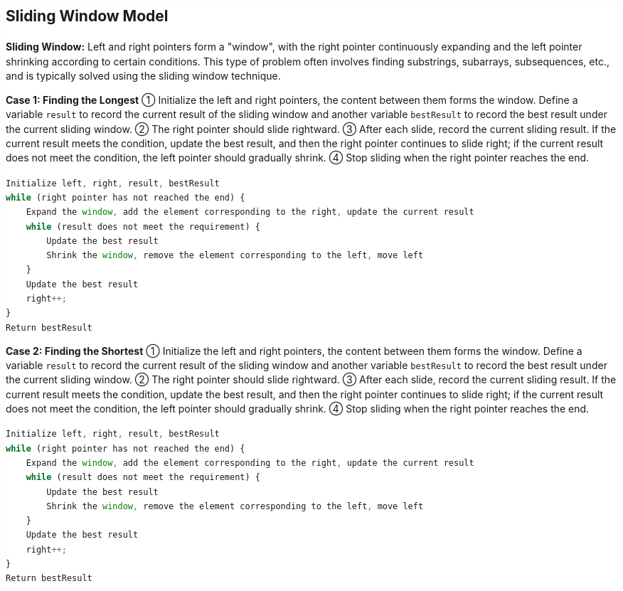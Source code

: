 ## Sliding Window Model

**Sliding Window:** Left and right pointers form a "window", with the right pointer continuously expanding and the left pointer shrinking according to certain conditions. This type of problem often involves finding substrings, subarrays, subsequences, etc., and is typically solved using the sliding window technique.

**Case 1: Finding the Longest**
① Initialize the left and right pointers, the content between them forms the window. Define a variable `result` to record the current result of the sliding window and another variable `bestResult` to record the best result under the current sliding window.
② The right pointer should slide rightward.
③ After each slide, record the current sliding result. If the current result meets the condition, update the best result, and then the right pointer continues to slide right; if the current result does not meet the condition, the left pointer should gradually shrink.
④ Stop sliding when the right pointer reaches the end.

```ts
Initialize left, right, result, bestResult
while (right pointer has not reached the end) {
    Expand the window, add the element corresponding to the right, update the current result
    while (result does not meet the requirement) {
        Update the best result
        Shrink the window, remove the element corresponding to the left, move left
    }
    Update the best result
    right++;
}
Return bestResult
```

**Case 2: Finding the Shortest**
① Initialize the left and right pointers, the content between them forms the window. Define a variable `result` to record the current result of the sliding window and another variable `bestResult` to record the best result under the current sliding window.
② The right pointer should slide rightward.
③ After each slide, record the current sliding result. If the current result meets the condition, update the best result, and then the right pointer continues to slide right; if the current result does not meet the condition, the left pointer should gradually shrink.
④ Stop sliding when the right pointer reaches the end.

```ts
Initialize left, right, result, bestResult
while (right pointer has not reached the end) {
    Expand the window, add the element corresponding to the right, update the current result
    while (result does not meet the requirement) {
        Update the best result
        Shrink the window, remove the element corresponding to the left, move left
    }
    Update the best result
    right++;
}
Return bestResult
```
